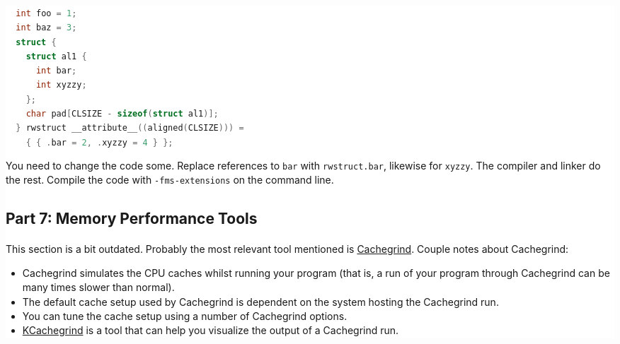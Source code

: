 ```c
  int foo = 1;
  int baz = 3;
  struct {
    struct al1 {
      int bar;
      int xyzzy;
    };
    char pad[CLSIZE - sizeof(struct al1)];
  } rwstruct __attribute__((aligned(CLSIZE))) =
    { { .bar = 2, .xyzzy = 4 } };
```

You need to change the code some. Replace references to `bar` with
`rwstruct.bar`, likewise for `xyzzy`. The compiler and linker do the rest.
Compile the code with `-fms-extensions` on the command line.

## Part 7: Memory Performance Tools

This section is a bit outdated. Probably the most relevant tool mentioned is
[Cachegrind][2]. Couple notes about Cachegrind:

- Cachegrind simulates the CPU caches whilst running your program (that is, a
  run of your program through Cachegrind can be many times slower than normal).
- The default cache setup used by Cachegrind is dependent on the system hosting
  the Cachegrind run.
- You can tune the cache setup using a number of Cachegrind options.
- [KCachegrind][4] is a tool that can help you visualize the output of a
  Cachegrind run.

[1]: https://lwn.net/Articles/250967/
[2]: https://valgrind.org/docs/manual/cg-manual.html
[3]: https://valgrind.org/docs/manual/cl-manual.html
[4]: https://kcachegrind.sourceforge.net/html/Home.html
[5]: https://programmador.com/series/notes/
